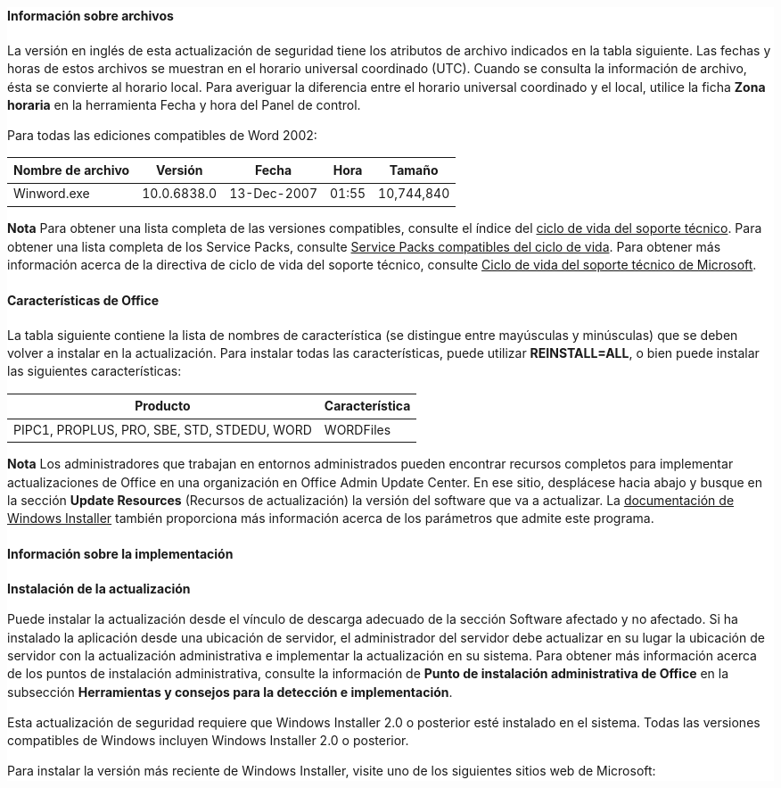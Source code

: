 #### Información sobre archivos
  
La versión en inglés de esta actualización de seguridad tiene los atributos de archivo indicados en la tabla siguiente. Las fechas y horas de estos archivos se muestran en el horario universal coordinado (UTC). Cuando se consulta la información de archivo, ésta se convierte al horario local. Para averiguar la diferencia entre el horario universal coordinado y el local, utilice la ficha **Zona horaria** en la herramienta Fecha y hora del Panel de control.
  
Para todas las ediciones compatibles de Word 2002:
  
| Nombre de archivo | Versión     | Fecha       | Hora  | Tamaño     |  
|-------------------|-------------|-------------|-------|------------|  
| Winword.exe       | 10.0.6838.0 | 13-Dec-2007 | 01:55 | 10,744,840 |
  
**Nota** Para obtener una lista completa de las versiones compatibles, consulte el índice del [ciclo de vida del soporte técnico](http://support.microsoft.com/gp/lifeselectindex/). Para obtener una lista completa de los Service Packs, consulte [Service Packs compatibles del ciclo de vida](http://support.microsoft.com/gp/lifesupsps). Para obtener más información acerca de la directiva de ciclo de vida del soporte técnico, consulte [Ciclo de vida del soporte técnico de Microsoft](http://support.microsoft.com/lifecycle/).
  
#### Características de Office
  
La tabla siguiente contiene la lista de nombres de característica (se distingue entre mayúsculas y minúsculas) que se deben volver a instalar en la actualización. Para instalar todas las características, puede utilizar **REINSTALL=ALL**, o bien puede instalar las siguientes características:
  
| Producto                                    | Característica |  
|---------------------------------------------|----------------|  
| PIPC1, PROPLUS, PRO, SBE, STD, STDEDU, WORD | WORDFiles      |
  
**Nota** Los administradores que trabajan en entornos administrados pueden encontrar recursos completos para implementar actualizaciones de Office en una organización en Office Admin Update Center. En ese sitio, desplácese hacia abajo y busque en la sección **Update Resources** (Recursos de actualización) la versión del software que va a actualizar. La [documentación de Windows Installer](http://go.microsoft.com/fwlink/?linkid=21685) también proporciona más información acerca de los parámetros que admite este programa.
  
#### Información sobre la implementación
  
**Instalación de la actualización**
  
Puede instalar la actualización desde el vínculo de descarga adecuado de la sección Software afectado y no afectado. Si ha instalado la aplicación desde una ubicación de servidor, el administrador del servidor debe actualizar en su lugar la ubicación de servidor con la actualización administrativa e implementar la actualización en su sistema. Para obtener más información acerca de los puntos de instalación administrativa, consulte la información de **Punto de instalación administrativa de Office** en la subsección **Herramientas y consejos para la detección e implementación**.
  
Esta actualización de seguridad requiere que Windows Installer 2.0 o posterior esté instalado en el sistema. Todas las versiones compatibles de Windows incluyen Windows Installer 2.0 o posterior.
  
Para instalar la versión más reciente de Windows Installer, visite uno de los siguientes sitios web de Microsoft:
  
